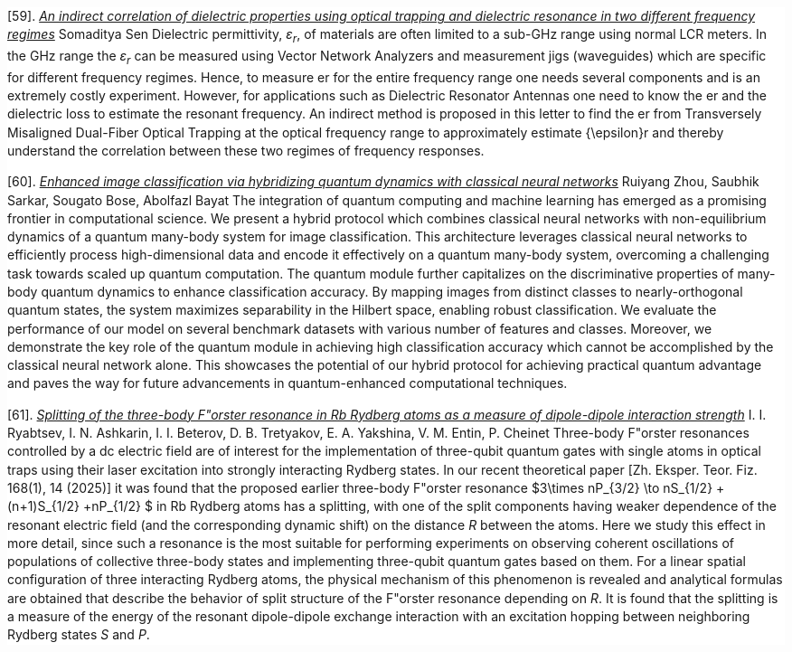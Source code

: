 [59]. [*An indirect correlation of dielectric properties using optical trapping and dielectric resonance in two different frequency regimes*](https://arxiv.org/abs/2507.13584 "An indirect correlation of dielectric properties using optical trapping and dielectric resonance in two different frequency regimes")
Somaditya Sen
Dielectric permittivity, $\varepsilon_r$, of materials are often limited to a sub-GHz range using normal LCR meters. In the GHz range the $\varepsilon_r$ can be measured using Vector Network Analyzers and measurement jigs (waveguides) which are specific for different frequency regimes. Hence, to measure er for the entire frequency range one needs several components and is an extremely costly experiment. However, for applications such as Dielectric Resonator Antennas one need to know the er and the dielectric loss to estimate the resonant frequency. An indirect method is proposed in this letter to find the er from Transversely Misaligned Dual-Fiber Optical Trapping at the optical frequency range to approximately estimate {\epsilon}r and thereby understand the correlation between these two regimes of frequency responses.

[60]. [*Enhanced image classification via hybridizing quantum dynamics with classical neural networks*](https://arxiv.org/abs/2507.13587 "Enhanced image classification via hybridizing quantum dynamics with classical neural networks")
Ruiyang Zhou, Saubhik Sarkar, Sougato Bose, Abolfazl Bayat
The integration of quantum computing and machine learning has emerged as a promising frontier in computational science. We present a hybrid protocol which combines classical neural networks with non-equilibrium dynamics of a quantum many-body system for image classification. This architecture leverages classical neural networks to efficiently process high-dimensional data and encode it effectively on a quantum many-body system, overcoming a challenging task towards scaled up quantum computation. The quantum module further capitalizes on the discriminative properties of many-body quantum dynamics to enhance classification accuracy. By mapping images from distinct classes to nearly-orthogonal quantum states, the system maximizes separability in the Hilbert space, enabling robust classification. We evaluate the performance of our model on several benchmark datasets with various number of features and classes. Moreover, we demonstrate the key role of the quantum module in achieving high classification accuracy which cannot be accomplished by the classical neural network alone. This showcases the potential of our hybrid protocol for achieving practical quantum advantage and paves the way for future advancements in quantum-enhanced computational techniques.

[61]. [*Splitting of the three-body F\"orster resonance in Rb Rydberg atoms as a measure of dipole-dipole interaction strength*](https://arxiv.org/abs/2507.13658 "Splitting of the three-body F\"orster resonance in Rb Rydberg atoms as a measure of dipole-dipole interaction strength")
I. I. Ryabtsev, I. N. Ashkarin, I. I. Beterov, D. B. Tretyakov, E. A. Yakshina, V. M. Entin, P. Cheinet
Three-body F\"orster resonances controlled by a dc electric field are of interest for the implementation of three-qubit quantum gates with single atoms in optical traps using their laser excitation into strongly interacting Rydberg states. In our recent theoretical paper [Zh. Eksper. Teor. Fiz. 168(1), 14 (2025)] it was found that the proposed earlier three-body F\"orster resonance $3\times nP_{3/2} \to nS_{1/2} +(n+1)S_{1/2} +nP_{1/2} $ in Rb Rydberg atoms has a splitting, with one of the split components having weaker dependence of the resonant electric field (and the corresponding dynamic shift) on the distance $R$ between the atoms. Here we study this effect in more detail, since such a resonance is the most suitable for performing experiments on observing coherent oscillations of populations of collective three-body states and implementing three-qubit quantum gates based on them. For a linear spatial configuration of three interacting Rydberg atoms, the physical mechanism of this phenomenon is revealed and analytical formulas are obtained that describe the behavior of split structure of the F\"orster resonance depending on $R$. It is found that the splitting is a measure of the energy of the resonant dipole-dipole exchange interaction with an excitation hopping between neighboring Rydberg states $S$ and $P$.
